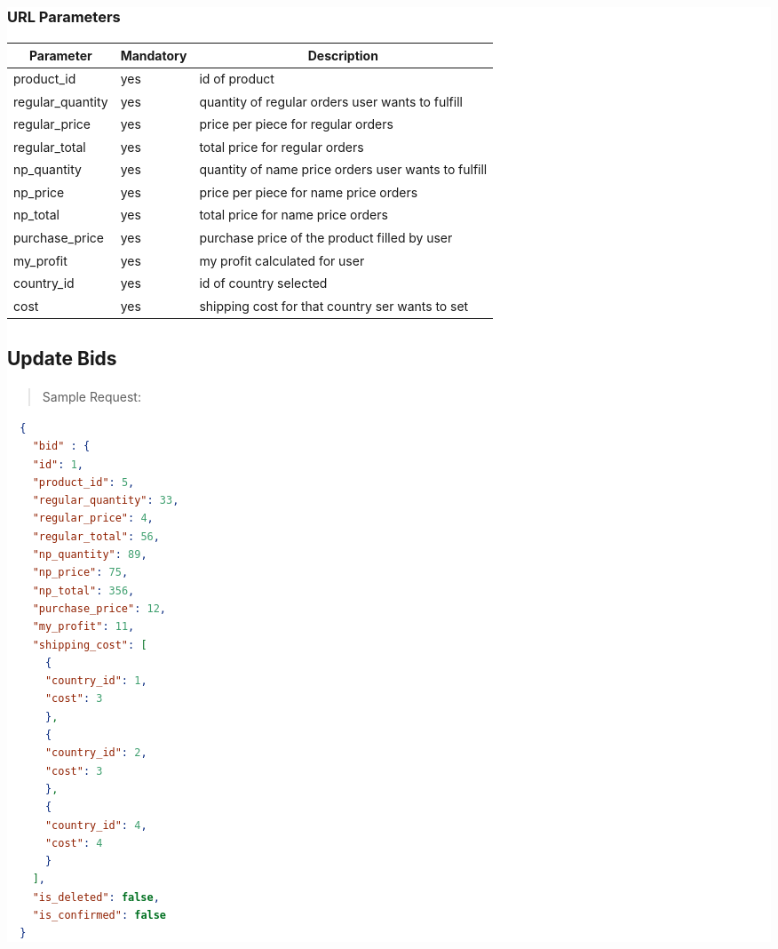 ### URL Parameters

Parameter| Mandatory | Description
--------- |--------- |-----------
product_id | yes | id of product
regular_quantity | yes | quantity of regular orders user wants to fulfill
regular_price | yes | price per piece for regular orders
regular_total | yes | total price for regular orders
np_quantity | yes | quantity of name price orders user wants to fulfill
np_price | yes | price per piece for name price orders
np_total | yes | total price for name price orders
purchase_price | yes | purchase price of the product filled by user
my_profit | yes | my profit calculated for user
country_id | yes | id of country selected
cost | yes | shipping cost for that country ser wants to set


## Update Bids

> Sample Request:

```json
  {
    "bid" : {
    "id": 1,
    "product_id": 5,
    "regular_quantity": 33,
    "regular_price": 4,
    "regular_total": 56,
    "np_quantity": 89,
    "np_price": 75,
    "np_total": 356,
    "purchase_price": 12,
    "my_profit": 11,
    "shipping_cost": [
      {
      "country_id": 1,
      "cost": 3
      },
      {
      "country_id": 2,
      "cost": 3
      },
      {
      "country_id": 4,
      "cost": 4
      }
    ],
    "is_deleted": false,
    "is_confirmed": false
  }
```
